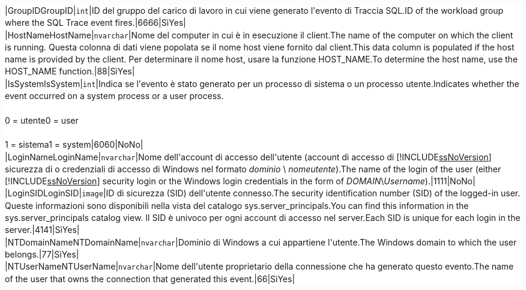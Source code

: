 |<span data-ttu-id="80efd-158">GroupID</span><span class="sxs-lookup"><span data-stu-id="80efd-158">GroupID</span></span>|`int`|<span data-ttu-id="80efd-159">ID del gruppo del carico di lavoro in cui viene generato l'evento di Traccia SQL.</span><span class="sxs-lookup"><span data-stu-id="80efd-159">ID of the workload group where the SQL Trace event fires.</span></span>|<span data-ttu-id="80efd-160">66</span><span class="sxs-lookup"><span data-stu-id="80efd-160">66</span></span>|<span data-ttu-id="80efd-161">Sì</span><span class="sxs-lookup"><span data-stu-id="80efd-161">Yes</span></span>|  
|<span data-ttu-id="80efd-162">HostName</span><span class="sxs-lookup"><span data-stu-id="80efd-162">HostName</span></span>|`nvarchar`|<span data-ttu-id="80efd-163">Nome del computer in cui è in esecuzione il client.</span><span class="sxs-lookup"><span data-stu-id="80efd-163">The name of the computer on which the client is running.</span></span> <span data-ttu-id="80efd-164">Questa colonna di dati viene popolata se il nome host viene fornito dal client.</span><span class="sxs-lookup"><span data-stu-id="80efd-164">This data column is populated if the host name is provided by the client.</span></span> <span data-ttu-id="80efd-165">Per determinare il nome host, usare la funzione HOST_NAME.</span><span class="sxs-lookup"><span data-stu-id="80efd-165">To determine the host name, use the HOST_NAME function.</span></span>|<span data-ttu-id="80efd-166">8</span><span class="sxs-lookup"><span data-stu-id="80efd-166">8</span></span>|<span data-ttu-id="80efd-167">Sì</span><span class="sxs-lookup"><span data-stu-id="80efd-167">Yes</span></span>|  
|<span data-ttu-id="80efd-168">IsSystem</span><span class="sxs-lookup"><span data-stu-id="80efd-168">IsSystem</span></span>|`int`|<span data-ttu-id="80efd-169">Indica se l'evento è stato generato per un processo di sistema o un processo utente.</span><span class="sxs-lookup"><span data-stu-id="80efd-169">Indicates whether the event occurred on a system process or a user process.</span></span><br /><br /> <span data-ttu-id="80efd-170">0 = utente</span><span class="sxs-lookup"><span data-stu-id="80efd-170">0 = user</span></span><br /><br /> <span data-ttu-id="80efd-171">1 = sistema</span><span class="sxs-lookup"><span data-stu-id="80efd-171">1 = system</span></span>|<span data-ttu-id="80efd-172">60</span><span class="sxs-lookup"><span data-stu-id="80efd-172">60</span></span>|<span data-ttu-id="80efd-173">No</span><span class="sxs-lookup"><span data-stu-id="80efd-173">No</span></span>|  
|<span data-ttu-id="80efd-174">LoginName</span><span class="sxs-lookup"><span data-stu-id="80efd-174">LoginName</span></span>|`nvarchar`|<span data-ttu-id="80efd-175">Nome dell'account di accesso dell'utente (account di accesso di [!INCLUDE[ssNoVersion](../../includes/ssnoversion-md.md)] sicurezza di o credenziali di accesso di Windows nel formato *dominio* \\ *nomeutente*).</span><span class="sxs-lookup"><span data-stu-id="80efd-175">The name of the login of the user (either [!INCLUDE[ssNoVersion](../../includes/ssnoversion-md.md)] security login or the Windows login credentials in the form of *DOMAIN*\\*Username*).</span></span>|<span data-ttu-id="80efd-176">11</span><span class="sxs-lookup"><span data-stu-id="80efd-176">11</span></span>|<span data-ttu-id="80efd-177">No</span><span class="sxs-lookup"><span data-stu-id="80efd-177">No</span></span>|  
|<span data-ttu-id="80efd-178">LoginSID</span><span class="sxs-lookup"><span data-stu-id="80efd-178">LoginSID</span></span>|`image`|<span data-ttu-id="80efd-179">ID di sicurezza (SID) dell'utente connesso.</span><span class="sxs-lookup"><span data-stu-id="80efd-179">The security identification number (SID) of the logged-in user.</span></span> <span data-ttu-id="80efd-180">Queste informazioni sono disponibili nella vista del catalogo sys.server_principals.</span><span class="sxs-lookup"><span data-stu-id="80efd-180">You can find this information in the sys.server_principals catalog view.</span></span> <span data-ttu-id="80efd-181">Il SID è univoco per ogni account di accesso nel server.</span><span class="sxs-lookup"><span data-stu-id="80efd-181">Each SID is unique for each login in the server.</span></span>|<span data-ttu-id="80efd-182">41</span><span class="sxs-lookup"><span data-stu-id="80efd-182">41</span></span>|<span data-ttu-id="80efd-183">Sì</span><span class="sxs-lookup"><span data-stu-id="80efd-183">Yes</span></span>|  
|<span data-ttu-id="80efd-184">NTDomainName</span><span class="sxs-lookup"><span data-stu-id="80efd-184">NTDomainName</span></span>|`nvarchar`|<span data-ttu-id="80efd-185">Dominio di Windows a cui appartiene l'utente.</span><span class="sxs-lookup"><span data-stu-id="80efd-185">The Windows domain to which the user belongs.</span></span>|<span data-ttu-id="80efd-186">7</span><span class="sxs-lookup"><span data-stu-id="80efd-186">7</span></span>|<span data-ttu-id="80efd-187">Sì</span><span class="sxs-lookup"><span data-stu-id="80efd-187">Yes</span></span>|  
|<span data-ttu-id="80efd-188">NTUserName</span><span class="sxs-lookup"><span data-stu-id="80efd-188">NTUserName</span></span>|`nvarchar`|<span data-ttu-id="80efd-189">Nome dell'utente proprietario della connessione che ha generato questo evento.</span><span class="sxs-lookup"><span data-stu-id="80efd-189">The name of the user that owns the connection that generated this event.</span></span>|<span data-ttu-id="80efd-190">6</span><span class="sxs-lookup"><span data-stu-id="80efd-190">6</span></span>|<span data-ttu-id="80efd-191">Sì</span><span class="sxs-lookup"><span data-stu-id="80efd-191">Yes</span></span>|  